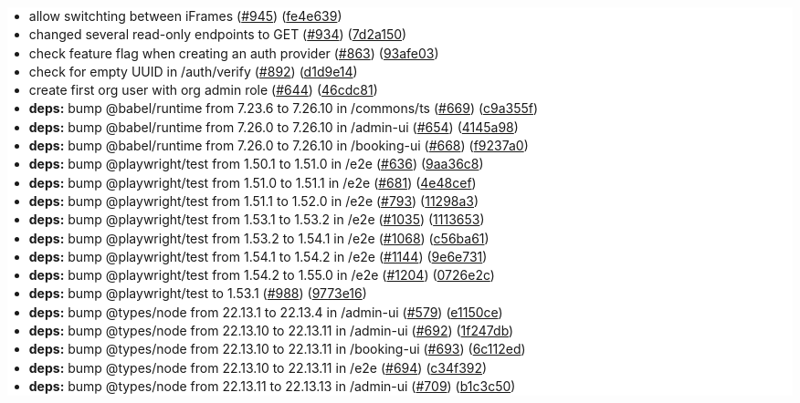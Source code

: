 * allow switchting between iFrames ([#945](https://github.com/PandinoCloudCrew/seatsurfing/issues/945)) ([fe4e639](https://github.com/PandinoCloudCrew/seatsurfing/commit/fe4e6399c790a07d92996c5380a7bab2f6eb78eb))
* changed several read-only endpoints to GET ([#934](https://github.com/PandinoCloudCrew/seatsurfing/issues/934)) ([7d2a150](https://github.com/PandinoCloudCrew/seatsurfing/commit/7d2a1508992f6b5083c674790e6e6e6c041b3311))
* check feature flag when creating an auth provider ([#863](https://github.com/PandinoCloudCrew/seatsurfing/issues/863)) ([93afe03](https://github.com/PandinoCloudCrew/seatsurfing/commit/93afe03da0a85b75d098d24dc180b8dc9c346db5))
* check for empty UUID in /auth/verify ([#892](https://github.com/PandinoCloudCrew/seatsurfing/issues/892)) ([d1d9e14](https://github.com/PandinoCloudCrew/seatsurfing/commit/d1d9e1410fafd6a0b149c744eaedae1ea772cb09))
* create first org user with org admin role ([#644](https://github.com/PandinoCloudCrew/seatsurfing/issues/644)) ([46cdc81](https://github.com/PandinoCloudCrew/seatsurfing/commit/46cdc81cdc76249f8a31d8eec74dea746626f6e2))
* **deps:** bump @babel/runtime from 7.23.6 to 7.26.10 in /commons/ts ([#669](https://github.com/PandinoCloudCrew/seatsurfing/issues/669)) ([c9a355f](https://github.com/PandinoCloudCrew/seatsurfing/commit/c9a355f020917b3dd8efa6c51064fe501ce01ed4))
* **deps:** bump @babel/runtime from 7.26.0 to 7.26.10 in /admin-ui ([#654](https://github.com/PandinoCloudCrew/seatsurfing/issues/654)) ([4145a98](https://github.com/PandinoCloudCrew/seatsurfing/commit/4145a98d0c7f5b701a958fa89122d335ae9f6a0d))
* **deps:** bump @babel/runtime from 7.26.0 to 7.26.10 in /booking-ui ([#668](https://github.com/PandinoCloudCrew/seatsurfing/issues/668)) ([f9237a0](https://github.com/PandinoCloudCrew/seatsurfing/commit/f9237a090b7069e6fc63732a69f6fc387e4c728c))
* **deps:** bump @playwright/test from 1.50.1 to 1.51.0 in /e2e ([#636](https://github.com/PandinoCloudCrew/seatsurfing/issues/636)) ([9aa36c8](https://github.com/PandinoCloudCrew/seatsurfing/commit/9aa36c8f479d51660cc66f65243ea8898dd94a80))
* **deps:** bump @playwright/test from 1.51.0 to 1.51.1 in /e2e ([#681](https://github.com/PandinoCloudCrew/seatsurfing/issues/681)) ([4e48cef](https://github.com/PandinoCloudCrew/seatsurfing/commit/4e48cef97e2b42b7d5af92cf91a1c19e2620817d))
* **deps:** bump @playwright/test from 1.51.1 to 1.52.0 in /e2e ([#793](https://github.com/PandinoCloudCrew/seatsurfing/issues/793)) ([11298a3](https://github.com/PandinoCloudCrew/seatsurfing/commit/11298a38e27e047620e277686b0e58fae3e1c0dc))
* **deps:** bump @playwright/test from 1.53.1 to 1.53.2 in /e2e ([#1035](https://github.com/PandinoCloudCrew/seatsurfing/issues/1035)) ([1113653](https://github.com/PandinoCloudCrew/seatsurfing/commit/1113653602553e01a4cd0b2bda4e318a5cb1d402))
* **deps:** bump @playwright/test from 1.53.2 to 1.54.1 in /e2e ([#1068](https://github.com/PandinoCloudCrew/seatsurfing/issues/1068)) ([c56ba61](https://github.com/PandinoCloudCrew/seatsurfing/commit/c56ba61dfed6c5e3b3699e4bd382b58fe8de487a))
* **deps:** bump @playwright/test from 1.54.1 to 1.54.2 in /e2e ([#1144](https://github.com/PandinoCloudCrew/seatsurfing/issues/1144)) ([9e6e731](https://github.com/PandinoCloudCrew/seatsurfing/commit/9e6e731bb7bb9e0f41f4b6f141d3425ec60fc144))
* **deps:** bump @playwright/test from 1.54.2 to 1.55.0 in /e2e ([#1204](https://github.com/PandinoCloudCrew/seatsurfing/issues/1204)) ([0726e2c](https://github.com/PandinoCloudCrew/seatsurfing/commit/0726e2ccc3a66d7503cb8f28a4be9cdcf8bad9bf))
* **deps:** bump @playwright/test to 1.53.1 ([#988](https://github.com/PandinoCloudCrew/seatsurfing/issues/988)) ([9773e16](https://github.com/PandinoCloudCrew/seatsurfing/commit/9773e1677b6f540aa0812f9ba63cc1932ea0104b))
* **deps:** bump @types/node from 22.13.1 to 22.13.4 in /admin-ui ([#579](https://github.com/PandinoCloudCrew/seatsurfing/issues/579)) ([e1150ce](https://github.com/PandinoCloudCrew/seatsurfing/commit/e1150ce4ab13cd481e11c3ac65df60cfe3d4f52c))
* **deps:** bump @types/node from 22.13.10 to 22.13.11 in /admin-ui ([#692](https://github.com/PandinoCloudCrew/seatsurfing/issues/692)) ([1f247db](https://github.com/PandinoCloudCrew/seatsurfing/commit/1f247db4ba425ff4873ea2c6cb5edeb9cce2b205))
* **deps:** bump @types/node from 22.13.10 to 22.13.11 in /booking-ui ([#693](https://github.com/PandinoCloudCrew/seatsurfing/issues/693)) ([6c112ed](https://github.com/PandinoCloudCrew/seatsurfing/commit/6c112ed48512206bd903d18ee6c26588d91b4468))
* **deps:** bump @types/node from 22.13.10 to 22.13.11 in /e2e ([#694](https://github.com/PandinoCloudCrew/seatsurfing/issues/694)) ([c34f392](https://github.com/PandinoCloudCrew/seatsurfing/commit/c34f39261475f6f58740f9ef6bb46d56c4515700))
* **deps:** bump @types/node from 22.13.11 to 22.13.13 in /admin-ui ([#709](https://github.com/PandinoCloudCrew/seatsurfing/issues/709)) ([b1c3c50](https://github.com/PandinoCloudCrew/seatsurfing/commit/b1c3c504995125acca696330ae0dbe3012c1a751))